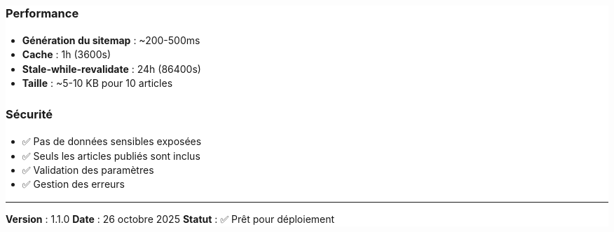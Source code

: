 ### Performance

- **Génération du sitemap** : ~200-500ms
- **Cache** : 1h (3600s)
- **Stale-while-revalidate** : 24h (86400s)
- **Taille** : ~5-10 KB pour 10 articles

### Sécurité

- ✅ Pas de données sensibles exposées
- ✅ Seuls les articles publiés sont inclus
- ✅ Validation des paramètres
- ✅ Gestion des erreurs

---

**Version** : 1.1.0
**Date** : 26 octobre 2025
**Statut** : ✅ Prêt pour déploiement
